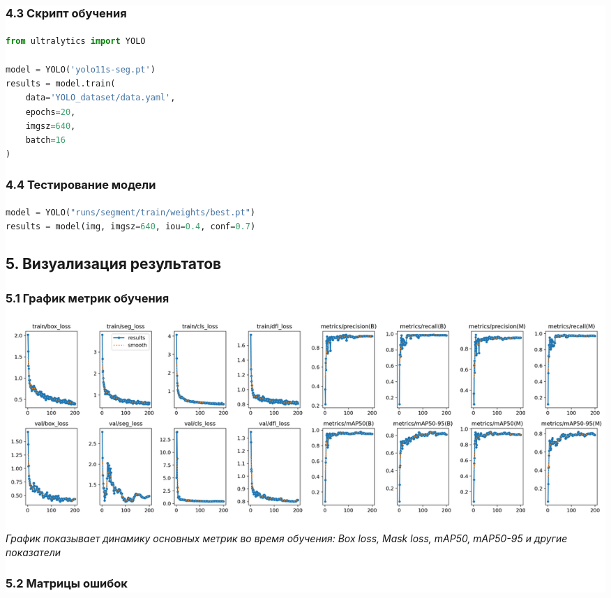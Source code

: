 ### 4.3 Скрипт обучения
```python
from ultralytics import YOLO

model = YOLO('yolo11s-seg.pt')
results = model.train(
    data='YOLO_dataset/data.yaml', 
    epochs=20, 
    imgsz=640, 
    batch=16
)
```

### 4.4 Тестирование модели
```python
model = YOLO("runs/segment/train/weights/best.pt")
results = model(img, imgsz=640, iou=0.4, conf=0.7)
```

## 5. Визуализация результатов

### 5.1 График метрик обучения

![График метрик обучения](runs/segment/train/results.png)

*График показывает динамику основных метрик во время обучения: Box loss, Mask loss, mAP50, mAP50-95 и другие показатели*

### 5.2 Матрицы ошибок
